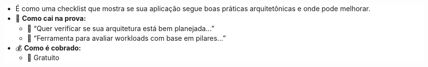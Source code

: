   - É como uma checklist que mostra se sua aplicação segue boas práticas arquitetônicas e onde pode melhorar.  
- 📝 **Como cai na prova:**  
  - 🔹 “Quer verificar se sua arquitetura está bem planejada...”  
  - 🔹 “Ferramenta para avaliar workloads com base em pilares...”  
- 💰 **Como é cobrado:**  
  - 🔹 Gratuito
  